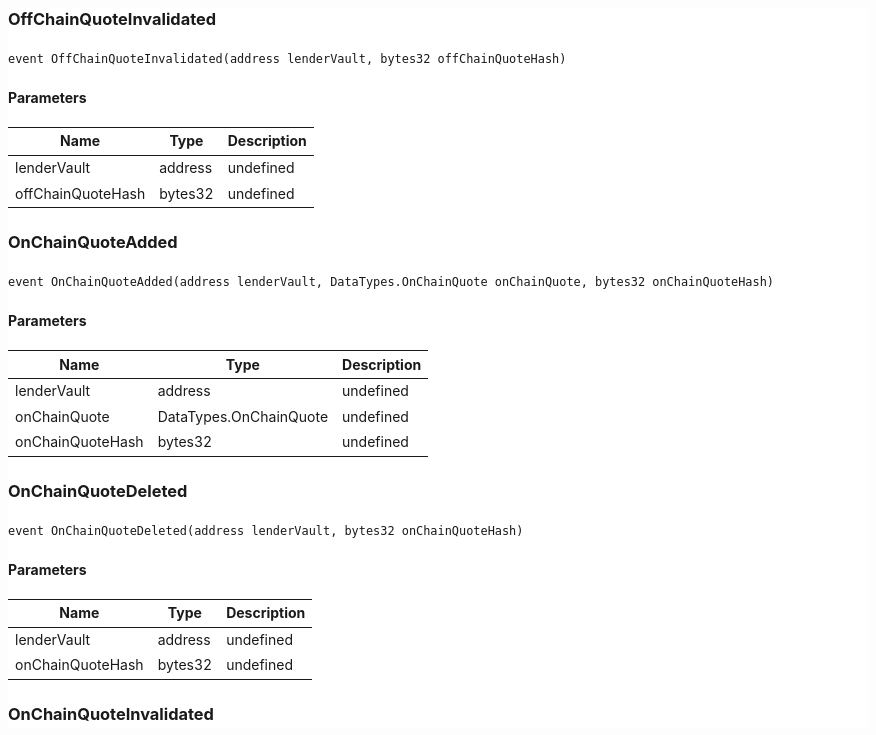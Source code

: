 ### OffChainQuoteInvalidated

```solidity
event OffChainQuoteInvalidated(address lenderVault, bytes32 offChainQuoteHash)
```





#### Parameters

| Name | Type | Description |
|---|---|---|
| lenderVault  | address | undefined |
| offChainQuoteHash  | bytes32 | undefined |

### OnChainQuoteAdded

```solidity
event OnChainQuoteAdded(address lenderVault, DataTypes.OnChainQuote onChainQuote, bytes32 onChainQuoteHash)
```





#### Parameters

| Name | Type | Description |
|---|---|---|
| lenderVault  | address | undefined |
| onChainQuote  | DataTypes.OnChainQuote | undefined |
| onChainQuoteHash  | bytes32 | undefined |

### OnChainQuoteDeleted

```solidity
event OnChainQuoteDeleted(address lenderVault, bytes32 onChainQuoteHash)
```





#### Parameters

| Name | Type | Description |
|---|---|---|
| lenderVault  | address | undefined |
| onChainQuoteHash  | bytes32 | undefined |

### OnChainQuoteInvalidated
